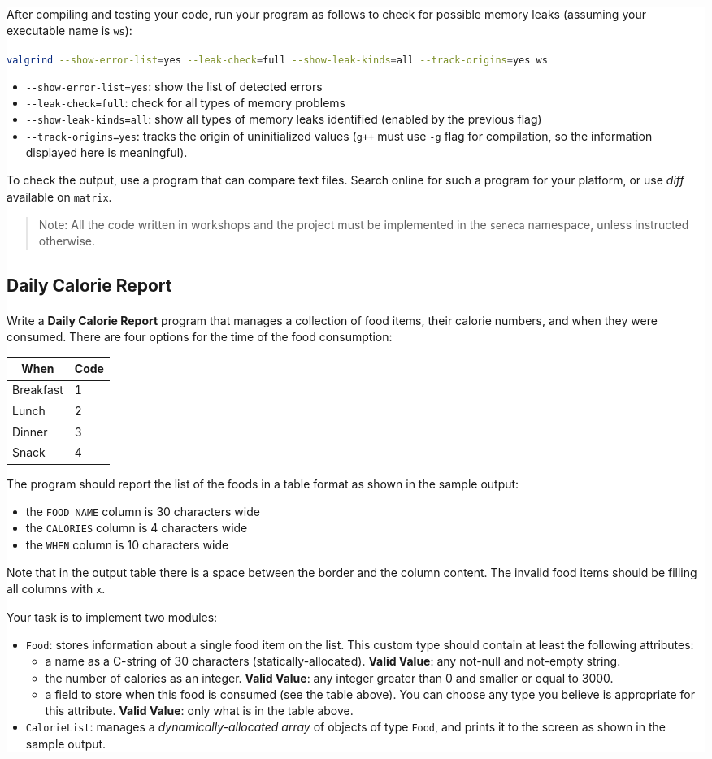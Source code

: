 After compiling and testing your code, run your program as follows to check for possible memory leaks (assuming your executable name is `ws`):

```bash
valgrind --show-error-list=yes --leak-check=full --show-leak-kinds=all --track-origins=yes ws
```

- `--show-error-list=yes`: show the list of detected errors
- `--leak-check=full`: check for all types of memory problems
- `--show-leak-kinds=all`: show all types of memory leaks identified (enabled by the previous flag)
- `--track-origins=yes`: tracks the origin of uninitialized values (`g++` must use `-g` flag for compilation, so the information displayed here is meaningful).

To check the output, use a program that can compare text files.  Search online for such a program for your platform, or use *diff* available on `matrix`.

> Note: All the code written in workshops and the project must be implemented in the `seneca` namespace, unless instructed otherwise.





## Daily Calorie Report

Write a **Daily Calorie Report** program that manages a collection of food items, their calorie numbers, and when they were consumed. There are four options for the time of the food consumption:

| When      | Code|
|-----------|-----|
| Breakfast |   1 |
| Lunch     |   2 |
| Dinner    |   3 |
| Snack     |   4 |

The program should report the list of the foods in a table format as shown in the sample output:

- the `FOOD NAME` column is 30 characters wide
- the `CALORIES` column is 4 characters wide
- the `WHEN` column is 10 characters wide

Note that in the output table there is a space between the border and the column content. The invalid food items should be filling all columns with `x`.

Your task is to implement two modules:

- `Food`: stores information about a single food item on the list.  This custom type should contain at least the following attributes:
  - a name as a C-string of 30 characters (statically-allocated). **Valid Value**: any not-null and not-empty string.
  - the number of calories as an integer. **Valid Value**: any integer greater than 0 and smaller or equal to 3000.
  - a field to store when this food is consumed (see the table above). You can choose any type you believe is appropriate for this attribute. **Valid Value**: only what is in the table above.
- `CalorieList`: manages a *dynamically-allocated array* of objects of type `Food`, and prints it to the screen as shown in the sample output.
